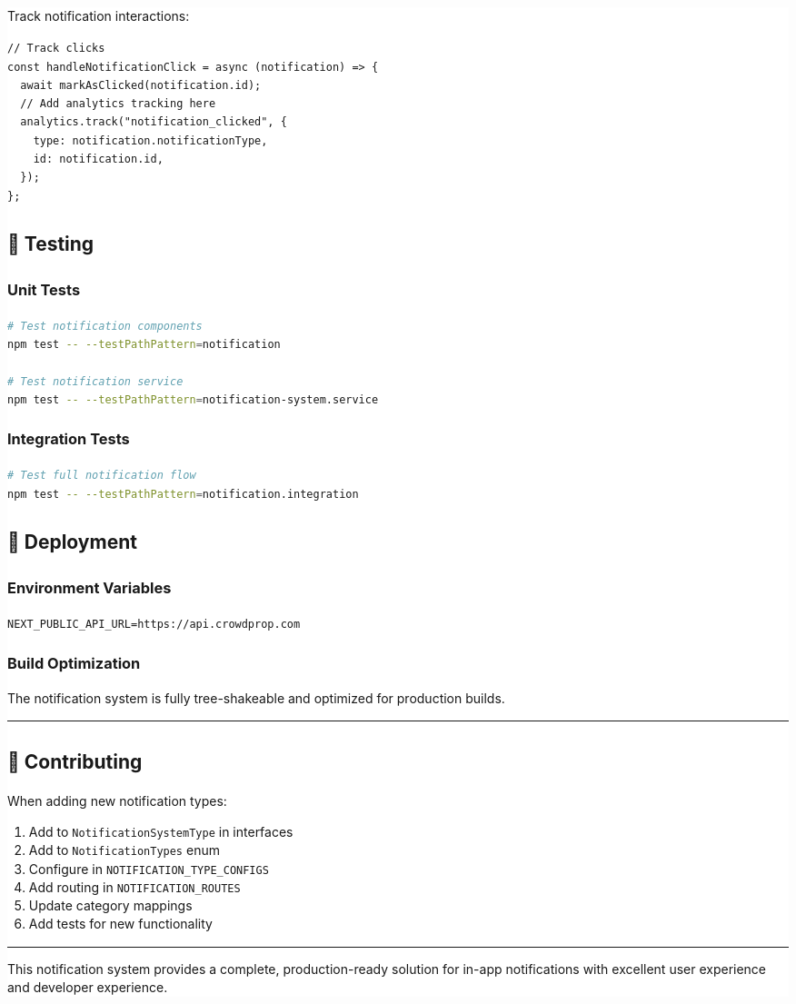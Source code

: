 Track notification interactions:

```tsx
// Track clicks
const handleNotificationClick = async (notification) => {
  await markAsClicked(notification.id);
  // Add analytics tracking here
  analytics.track("notification_clicked", {
    type: notification.notificationType,
    id: notification.id,
  });
};
```

## 🧪 Testing

### Unit Tests

```bash
# Test notification components
npm test -- --testPathPattern=notification

# Test notification service
npm test -- --testPathPattern=notification-system.service
```

### Integration Tests

```bash
# Test full notification flow
npm test -- --testPathPattern=notification.integration
```

## 🚀 Deployment

### Environment Variables

```env
NEXT_PUBLIC_API_URL=https://api.crowdprop.com
```

### Build Optimization

The notification system is fully tree-shakeable and optimized for production builds.

---

## 🤝 Contributing

When adding new notification types:

1. Add to `NotificationSystemType` in interfaces
2. Add to `NotificationTypes` enum
3. Configure in `NOTIFICATION_TYPE_CONFIGS`
4. Add routing in `NOTIFICATION_ROUTES`
5. Update category mappings
6. Add tests for new functionality

---

This notification system provides a complete, production-ready solution for in-app notifications with excellent user experience and developer experience.
